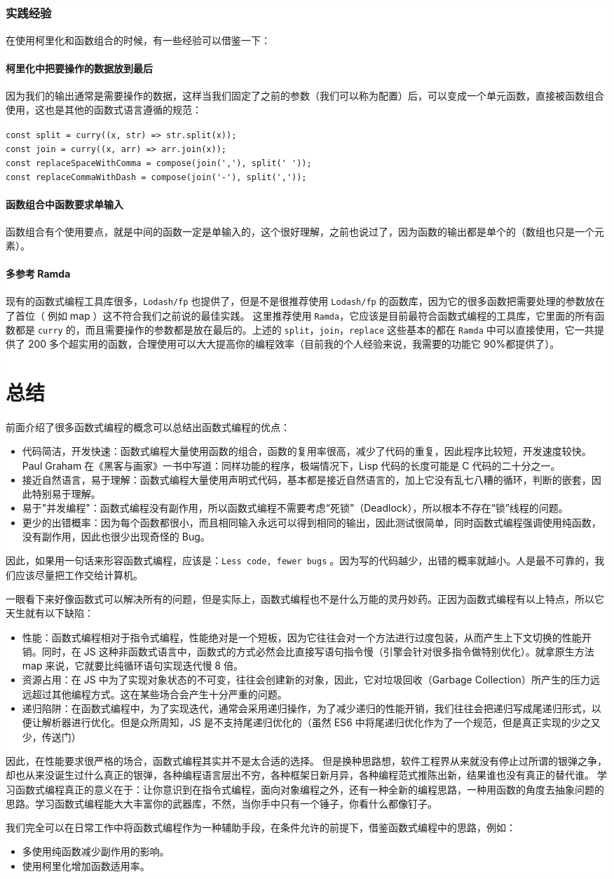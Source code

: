 ### 实践经验

在使用柯里化和函数组合的时候，有一些经验可以借鉴一下：

#### 柯里化中把要操作的数据放到最后

因为我们的输出通常是需要操作的数据，这样当我们固定了之前的参数（我们可以称为配置）后，可以变成一个单元函数，直接被函数组合使用，这也是其他的函数式语言遵循的规范：

```JS
const split = curry((x, str) => str.split(x));
const join = curry((x, arr) => arr.join(x));
const replaceSpaceWithComma = compose(join(','), split(' '));
const replaceCommaWithDash = compose(join('-'), split(','));

```

#### 函数组合中函数要求单输入

函数组合有个使用要点，就是中间的函数一定是单输入的，这个很好理解，之前也说过了，因为函数的输出都是单个的（数组也只是一个元素）。

#### 多参考 Ramda

现有的函数式编程工具库很多，`Lodash/fp` 也提供了，但是不是很推荐使用 `Lodash/fp` 的函数库，因为它的很多函数把需要处理的参数放在了首位（ 例如 map ）这不符合我们之前说的最佳实践。
这里推荐使用 `Ramda`，它应该是目前最符合函数式编程的工具库，它里面的所有函数都是 `curry` 的，而且需要操作的参数都是放在最后的。上述的 `split`，`join`，`replace` 这些基本的都在 `Ramda` 中可以直接使用，它一共提供了 200 多个超实用的函数，合理使用可以大大提高你的编程效率（目前我的个人经验来说，我需要的功能它 90%都提供了）。

# 总结

前面介绍了很多函数式编程的概念可以总结出函数式编程的优点：

- 代码简洁，开发快速：函数式编程大量使用函数的组合，函数的复用率很高，减少了代码的重复，因此程序比较短，开发速度较快。Paul Graham 在《黑客与画家》一书中写道：同样功能的程序，极端情况下，Lisp 代码的长度可能是 C 代码的二十分之一。
- 接近自然语言，易于理解：函数式编程大量使用声明式代码，基本都是接近自然语言的，加上它没有乱七八糟的循环，判断的嵌套，因此特别易于理解。
- 易于"并发编程"：函数式编程没有副作用，所以函数式编程不需要考虑“死锁”（Deadlock），所以根本不存在“锁”线程的问题。
- 更少的出错概率：因为每个函数都很小，而且相同输入永远可以得到相同的输出，因此测试很简单，同时函数式编程强调使用纯函数，没有副作用，因此也很少出现奇怪的 Bug。

因此，如果用一句话来形容函数式编程，应该是：`Less code, fewer bugs` 。因为写的代码越少，出错的概率就越小。人是最不可靠的，我们应该尽量把工作交给计算机。

一眼看下来好像函数式可以解决所有的问题，但是实际上，函数式编程也不是什么万能的灵丹妙药。正因为函数式编程有以上特点，所以它天生就有以下缺陷：

- 性能：函数式编程相对于指令式编程，性能绝对是一个短板，因为它往往会对一个方法进行过度包装，从而产生上下文切换的性能开销。同时，在 JS 这种非函数式语言中，函数式的方式必然会比直接写语句指令慢（引擎会针对很多指令做特别优化）。就拿原生方法 map 来说，它就要比纯循环语句实现迭代慢 8 倍。
- 资源占用：在 JS 中为了实现对象状态的不可变，往往会创建新的对象，因此，它对垃圾回收（Garbage Collection）所产生的压力远远超过其他编程方式。这在某些场合会产生十分严重的问题。
- 递归陷阱：在函数式编程中，为了实现迭代，通常会采用递归操作，为了减少递归的性能开销，我们往往会把递归写成尾递归形式，以便让解析器进行优化。但是众所周知，JS 是不支持尾递归优化的（虽然 ES6 中将尾递归优化作为了一个规范，但是真正实现的少之又少，传送门）

因此，在性能要求很严格的场合，函数式编程其实并不是太合适的选择。
但是换种思路想，软件工程界从来就没有停止过所谓的银弹之争，却也从来没诞生过什么真正的银弹，各种编程语言层出不穷，各种框架日新月异，各种编程范式推陈出新，结果谁也没有真正的替代谁。
学习函数式编程真正的意义在于：让你意识到在指令式编程，面向对象编程之外，还有一种全新的编程思路，一种用函数的角度去抽象问题的思路。学习函数式编程能大大丰富你的武器库，不然，当你手中只有一个锤子，你看什么都像钉子。

我们完全可以在日常工作中将函数式编程作为一种辅助手段，在条件允许的前提下，借鉴函数式编程中的思路，例如：

- 多使用纯函数减少副作用的影响。
- 使用柯里化增加函数适用率。
